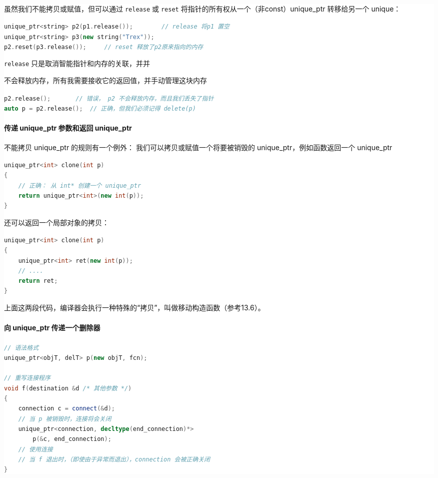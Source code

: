 虽然我们不能拷贝或赋值，但可以通过 `release` 或 `reset` 将指针的所有权从一个（非const）unique_ptr 转移给另一个 unique：

```cpp
unique_ptr<string> p2(p1.release());		// release 将p1 置空
unique_ptr<string> p3(new string("Trex"));
p2.reset(p3.release());		// reset 释放了p2原来指向的内存
```

`release` 只是取消智能指针和内存的关联，并并

不会释放内存，所有我需要接收它的返回值，并手动管理这块内存

```cpp
p2.release();		// 错误， p2 不会释放内存，而且我们丢失了指针
auto p = p2.release();	// 正确，但我们必须记得 delete(p)
```



#### 传递 unique_ptr 参数和返回 unique_ptr

不能拷贝 unique_ptr 的规则有一个例外： 我们可以拷贝或赋值一个将要被销毁的 unique_ptr，例如函数返回一个 unique_ptr

```cpp
unique_ptr<int> clone(int p) 
{
    // 正确： 从 int* 创建一个 unique_ptr
    return unique_ptr<int>(new int(p));
}
```

还可以返回一个局部对象的拷贝：

```cpp
unique_ptr<int> clone(int p) 
{
    unique_ptr<int> ret(new int(p));
    // ....
    return ret;
}
```

上面这两段代码，编译器会执行一种特殊的“拷贝”，叫做移动构造函数（参考13.6）。

#### 向 unique_ptr 传递一个删除器

```cpp
// 语法格式
unique_ptr<objT, delT> p(new objT, fcn);  

// 重写连接程序
void f(destination &d /* 其他参数 */)
{
	connection c = connect(&d);
    // 当 p 被销毁时，连接将会关闭
    unique_ptr<connection, decltype(end_connection)*> 
        p(&c, end_connection);  
    // 使用连接
    // 当 f 退出时，（即使由于异常而退出），connection 会被正确关闭
}
```
